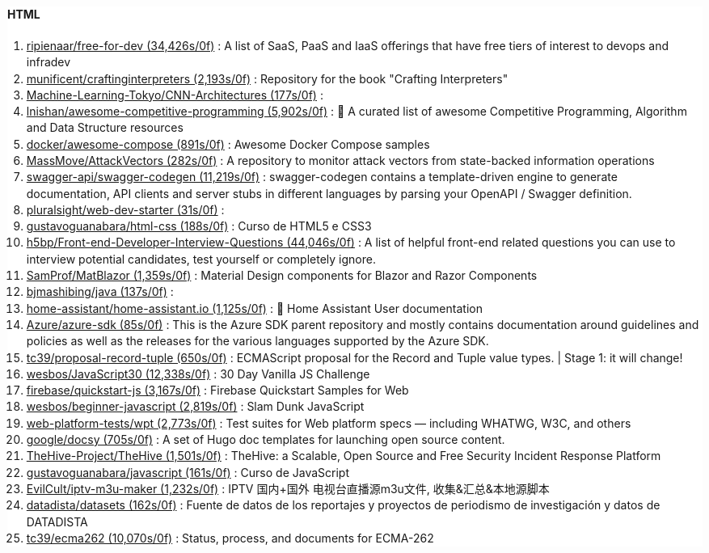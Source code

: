 #### HTML
1. [ripienaar/free-for-dev (34,426s/0f)](https://github.com/ripienaar/free-for-dev) : A list of SaaS, PaaS and IaaS offerings that have free tiers of interest to devops and infradev
2. [munificent/craftinginterpreters (2,193s/0f)](https://github.com/munificent/craftinginterpreters) : Repository for the book "Crafting Interpreters"
3. [Machine-Learning-Tokyo/CNN-Architectures (177s/0f)](https://github.com/Machine-Learning-Tokyo/CNN-Architectures) : 
4. [lnishan/awesome-competitive-programming (5,902s/0f)](https://github.com/lnishan/awesome-competitive-programming) : 💎 A curated list of awesome Competitive Programming, Algorithm and Data Structure resources
5. [docker/awesome-compose (891s/0f)](https://github.com/docker/awesome-compose) : Awesome Docker Compose samples
6. [MassMove/AttackVectors (282s/0f)](https://github.com/MassMove/AttackVectors) : A repository to monitor attack vectors from state-backed information operations
7. [swagger-api/swagger-codegen (11,219s/0f)](https://github.com/swagger-api/swagger-codegen) : swagger-codegen contains a template-driven engine to generate documentation, API clients and server stubs in different languages by parsing your OpenAPI / Swagger definition.
8. [pluralsight/web-dev-starter (31s/0f)](https://github.com/pluralsight/web-dev-starter) : 
9. [gustavoguanabara/html-css (188s/0f)](https://github.com/gustavoguanabara/html-css) : Curso de HTML5 e CSS3
10. [h5bp/Front-end-Developer-Interview-Questions (44,046s/0f)](https://github.com/h5bp/Front-end-Developer-Interview-Questions) : A list of helpful front-end related questions you can use to interview potential candidates, test yourself or completely ignore.
11. [SamProf/MatBlazor (1,359s/0f)](https://github.com/SamProf/MatBlazor) : Material Design components for Blazor and Razor Components
12. [bjmashibing/java (137s/0f)](https://github.com/bjmashibing/java) : 
13. [home-assistant/home-assistant.io (1,125s/0f)](https://github.com/home-assistant/home-assistant.io) : 📘 Home Assistant User documentation
14. [Azure/azure-sdk (85s/0f)](https://github.com/Azure/azure-sdk) : This is the Azure SDK parent repository and mostly contains documentation around guidelines and policies as well as the releases for the various languages supported by the Azure SDK.
15. [tc39/proposal-record-tuple (650s/0f)](https://github.com/tc39/proposal-record-tuple) : ECMAScript proposal for the Record and Tuple value types. | Stage 1: it will change!
16. [wesbos/JavaScript30 (12,338s/0f)](https://github.com/wesbos/JavaScript30) : 30 Day Vanilla JS Challenge
17. [firebase/quickstart-js (3,167s/0f)](https://github.com/firebase/quickstart-js) : Firebase Quickstart Samples for Web
18. [wesbos/beginner-javascript (2,819s/0f)](https://github.com/wesbos/beginner-javascript) : Slam Dunk JavaScript
19. [web-platform-tests/wpt (2,773s/0f)](https://github.com/web-platform-tests/wpt) : Test suites for Web platform specs — including WHATWG, W3C, and others
20. [google/docsy (705s/0f)](https://github.com/google/docsy) : A set of Hugo doc templates for launching open source content.
21. [TheHive-Project/TheHive (1,501s/0f)](https://github.com/TheHive-Project/TheHive) : TheHive: a Scalable, Open Source and Free Security Incident Response Platform
22. [gustavoguanabara/javascript (161s/0f)](https://github.com/gustavoguanabara/javascript) : Curso de JavaScript
23. [EvilCult/iptv-m3u-maker (1,232s/0f)](https://github.com/EvilCult/iptv-m3u-maker) : IPTV 国内+国外 电视台直播源m3u文件, 收集&汇总&本地源脚本
24. [datadista/datasets (162s/0f)](https://github.com/datadista/datasets) : Fuente de datos de los reportajes y proyectos de periodismo de investigación y datos de DATADISTA
25. [tc39/ecma262 (10,070s/0f)](https://github.com/tc39/ecma262) : Status, process, and documents for ECMA-262
